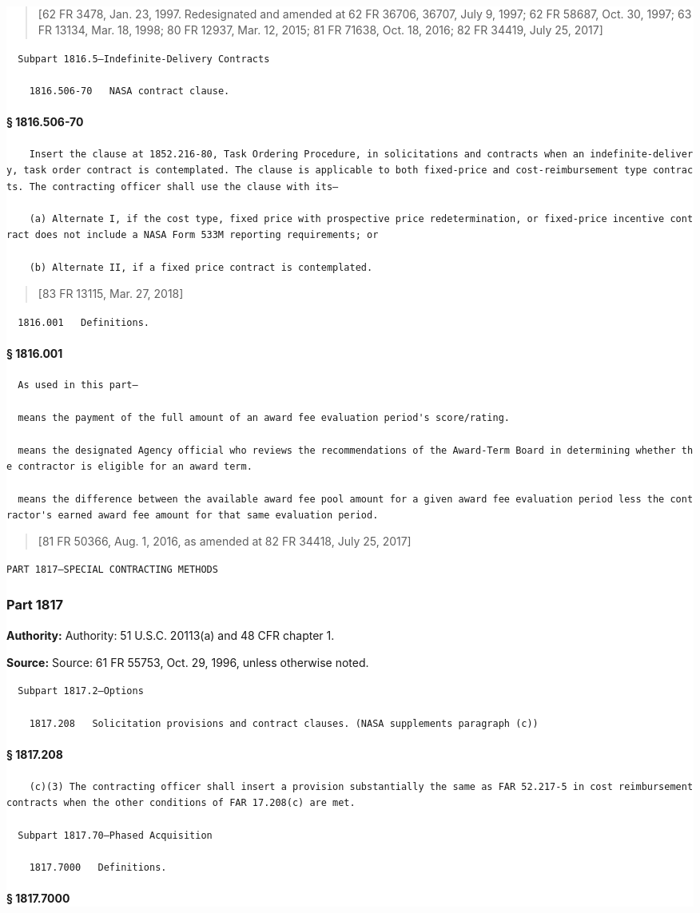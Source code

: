 > [62 FR 3478, Jan. 23, 1997. Redesignated and amended at 62 FR 36706, 36707, July 9, 1997; 62 FR 58687, Oct. 30, 1997; 63 FR 13134, Mar. 18, 1998; 80 FR 12937, Mar. 12, 2015; 81 FR 71638, Oct. 18, 2016; 82 FR 34419, July 25, 2017]

      Subpart 1816.5—Indefinite-Delivery Contracts

        1816.506-70   NASA contract clause.

#### § 1816.506-70

        Insert the clause at 1852.216-80, Task Ordering Procedure, in solicitations and contracts when an indefinite-delivery, task order contract is contemplated. The clause is applicable to both fixed-price and cost-reimbursement type contracts. The contracting officer shall use the clause with its—

        (a) Alternate I, if the cost type, fixed price with prospective price redetermination, or fixed-price incentive contract does not include a NASA Form 533M reporting requirements; or

        (b) Alternate II, if a fixed price contract is contemplated.

> [83 FR 13115, Mar. 27, 2018]

      1816.001   Definitions.

#### § 1816.001

      As used in this part—

      means the payment of the full amount of an award fee evaluation period's score/rating.

      means the designated Agency official who reviews the recommendations of the Award-Term Board in determining whether the contractor is eligible for an award term.

      means the difference between the available award fee pool amount for a given award fee evaluation period less the contractor's earned award fee amount for that same evaluation period.

> [81 FR 50366, Aug. 1, 2016, as amended at 82 FR 34418, July 25, 2017]

    PART 1817—SPECIAL CONTRACTING METHODS

### Part 1817

**Authority:** Authority: 51 U.S.C. 20113(a) and 48 CFR chapter 1.

**Source:** Source: 61 FR 55753, Oct. 29, 1996, unless otherwise noted.

      Subpart 1817.2—Options

        1817.208   Solicitation provisions and contract clauses. (NASA supplements paragraph (c))

#### § 1817.208

        (c)(3) The contracting officer shall insert a provision substantially the same as FAR 52.217-5 in cost reimbursement contracts when the other conditions of FAR 17.208(c) are met.

      Subpart 1817.70—Phased Acquisition

        1817.7000   Definitions.

#### § 1817.7000
